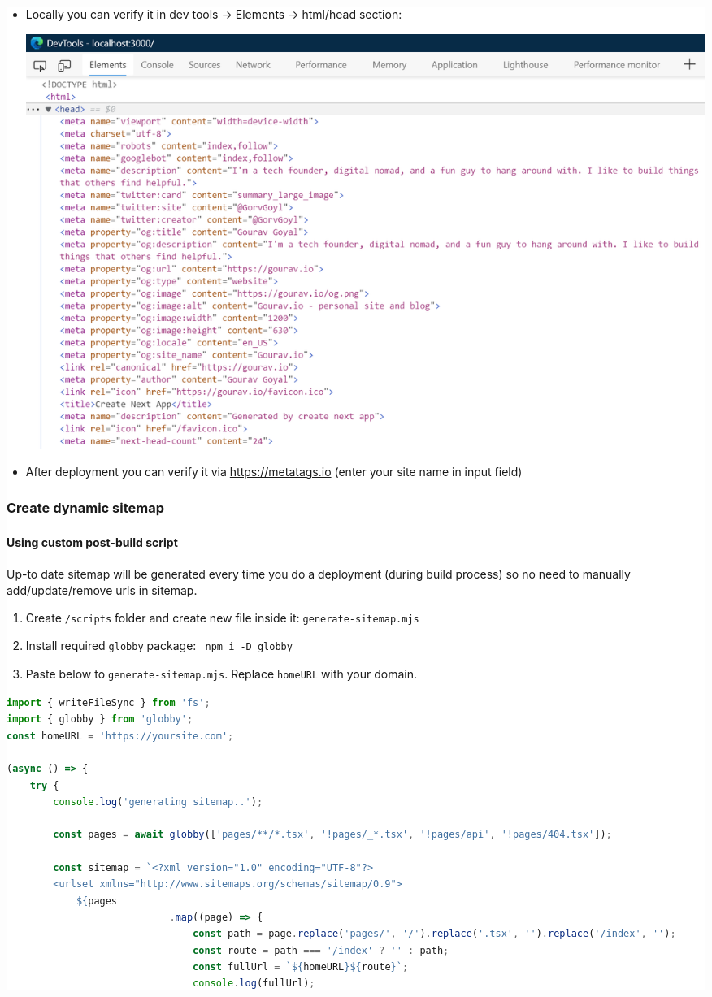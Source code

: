 - Locally you can verify it in dev tools -> Elements -> html/head section:

  ![](metatags.png)

- After deployment you can verify it via https://metatags.io (enter your site name in input field)

### Create dynamic sitemap

#### Using custom post-build script

Up-to date sitemap will be generated every time you do a deployment (during build process) so no need to manually add/update/remove urls in sitemap.

1. Create `/scripts` folder and create new file inside it: `generate-sitemap.mjs`

2. Install required `globby` package: ` npm i -D globby`

3. Paste below to `generate-sitemap.mjs`. Replace `homeURL` with your domain.

```js
import { writeFileSync } from 'fs';
import { globby } from 'globby';
const homeURL = 'https://yoursite.com';

(async () => {
	try {
		console.log('generating sitemap..');

		const pages = await globby(['pages/**/*.tsx', '!pages/_*.tsx', '!pages/api', '!pages/404.tsx']);

		const sitemap = `<?xml version="1.0" encoding="UTF-8"?>
        <urlset xmlns="http://www.sitemaps.org/schemas/sitemap/0.9">
            ${pages
							.map((page) => {
								const path = page.replace('pages/', '/').replace('.tsx', '').replace('/index', '');
								const route = path === '/index' ? '' : path;
								const fullUrl = `${homeURL}${route}`;
								console.log(fullUrl);
```